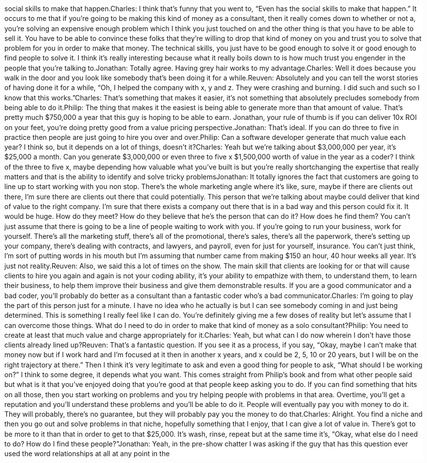 social skills to make that happen.Charles: I think that’s funny that you went to, “Even has the social skills to make that happen.” It occurs to me that if you’re going to be making this kind of money as a consultant, then it really comes down to whether or not a, you’re solving an expensive enough problem which I think you just touched on and the other thing is that you have to be able to sell it. You have to be able to convince these folks that they’re willing to drop that kind of money on you and trust you to solve that problem for you in order to make that money. The technical skills, you just have to be good enough to solve it or good enough to find people to solve it. I think it’s really interesting because what it really boils down to is how much trust you engender in the people that you’re talking to.Jonathan: Totally agree. Having grey hair works to my advantage.Charles: Well it does because you walk in the door and you look like somebody that’s been doing it for a while.Reuven: Absolutely and you can tell the worst stories of having done it for a while, “Oh, I helped the company with x, y and z. They were crashing and burning. I did such and such so I know that this works.”Charles: That’s something that makes it easier, it’s not something that absolutely precludes somebody from being able to do it.Philip: The thing that makes it the easiest is being able to generate more than that amount of value. That’s pretty much $750,000 a year that this guy is hoping to be able to earn. Jonathan, your rule of thumb is if you can deliver 10x ROI on your feet, you’re doing pretty good from a value pricing perspective.Jonathan: That’s ideal. If you can do three to five in practice then people are just going to hire you over and over.Philip: Can a software developer generate that much value each year? I think so, but it depends on a lot of things, doesn’t it?Charles: Yeah but we’re talking about $3,000,000 per year, it’s $25,000 a month. Can you generate $3,000,000 or even three to five x $1,500,000 worth of value in the year as a coder? I think of the three to five x, maybe depending how valuable what you’ve built is but you’re really shortchanging the expertise that really matters and that is the ability to identify and solve tricky problemsJonathan: It totally ignores the fact that customers are going to line up to start working with you non stop. There’s the whole marketing angle where it’s like, sure, maybe if there are clients out there, I’m sure there are clients out there that could potentially. This person that we’re talking about maybe could deliver that kind of value to the right company. I’m sure that there exists a company out there that is in a bad way and this person could fix it. It would be huge. How do they meet? How do they believe that he’s the person that can do it? How does he find them? You can’t just assume that there is going to be a line of people waiting to work with you. If you’re going to run your business, work for yourself. There’s all the marketing stuff, there’s all of the promotional, there’s sales, there’s all the paperwork, there’s setting up your company, there’s dealing with contracts, and lawyers, and payroll, even for just for yourself, insurance. You can’t just think, I’m sort of putting words in his mouth but I’m assuming that number came from making $150 an hour, 40 hour weeks all year. It’s just not reality.Reuven: Also, we said this a lot of times on the show. The main skill that clients are looking for or that will cause clients to hire you again and again is not your coding ability, it’s your ability to empathize with them, to understand them, to learn their business, to help them improve their business and give them demonstrable results. If you are a good communicator and a bad coder, you’ll probably do better as a consultant than a fantastic coder who’s a bad communicator.Charles: I’m going to play the part of this person just for a minute. I have no idea who he actually is but I can see somebody coming in and just being determined. This is something I really feel like I can do. You’re definitely giving me a few doses of reality but let’s assume that I can overcome those things. What do I need to do in order to make that kind of money as a solo consultant?Philip: You need to create at least that much value and charge appropriately for it.Charles: Yeah, but what can I do now wherein I don’t have those clients already lined up?Reuven: That’s a fantastic question. If you see it as a process, if you say, “Okay, maybe I can’t make that money now but if I work hard and I’m focused at it then in another x years, and x could be 2, 5, 10 or 20 years, but I will be on the right trajectory at there.” Then I think it’s very legitimate to ask and even a good thing for people to ask, “What should I be working on?” I think to some degree, it depends what you want. This comes straight from Philip’s book and from what other people said but what is it that you’ve enjoyed doing that you’re good at that people keep asking you to do. If you can find something that hits on all those, then you start working on problems and you try helping people with problems in that area. Overtime, you’ll get a reputation and you’ll understand these problems and you’ll be able to do it. People will eventually pay you with money to do it. They will probably, there’s no guarantee, but they will probably pay you the money to do that.Charles: Alright. You find a niche and then you go out and solve problems in that niche, hopefully something that I enjoy, that I can give a lot of value in. There’s got to be more to it than that in order to get to that $25,000. It’s wash, rinse, repeat but at the same time it’s, “Okay, what else do I need to do? How do I find these people?”Jonathan: Yeah, in the pre-show chatter I was asking if the guy that has this question ever used the word relationships at all at any point in the
